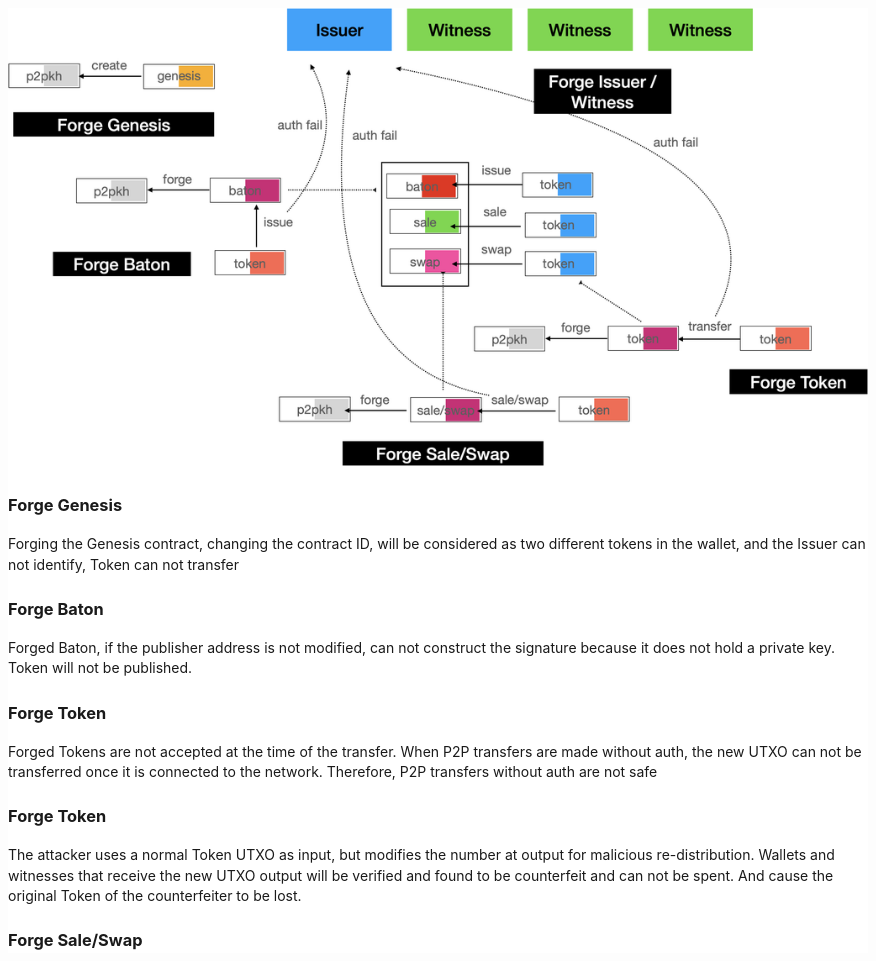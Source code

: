 ![Image](./images/image18.png)

### Forge Genesis

Forging the Genesis contract, changing the contract ID, will be considered as two different tokens in the wallet, and the Issuer can not identify, Token can not transfer

### Forge Baton

Forged Baton, if the publisher address is not modified, can not construct the signature because it does not hold a private key. Token will not be published.



### Forge Token

Forged Tokens are not accepted at the time of the transfer. When P2P transfers are made without auth, the new UTXO can not be transferred once it is connected to the network. Therefore, P2P transfers without auth are not safe

### 

### Forge Token

The attacker uses a normal Token UTXO as input, but modifies the number at output for malicious re-distribution. Wallets and witnesses that receive the new UTXO output will be verified and found to be counterfeit and can not be spent. And cause the original Token of the counterfeiter to be lost.



### Forge Sale/Swap
